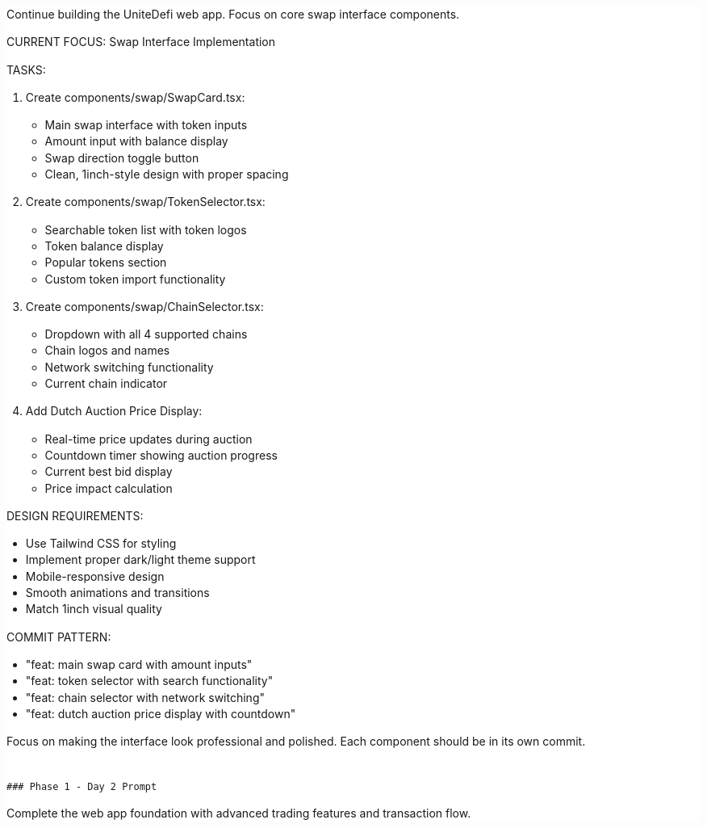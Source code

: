 Continue building the UniteDefi web app. Focus on core swap interface components.

CURRENT FOCUS: Swap Interface Implementation

TASKS:

1. Create components/swap/SwapCard.tsx:

   - Main swap interface with token inputs
   - Amount input with balance display
   - Swap direction toggle button
   - Clean, 1inch-style design with proper spacing

2. Create components/swap/TokenSelector.tsx:

   - Searchable token list with token logos
   - Token balance display
   - Popular tokens section
   - Custom token import functionality

3. Create components/swap/ChainSelector.tsx:

   - Dropdown with all 4 supported chains
   - Chain logos and names
   - Network switching functionality
   - Current chain indicator

4. Add Dutch Auction Price Display:
   - Real-time price updates during auction
   - Countdown timer showing auction progress
   - Current best bid display
   - Price impact calculation

DESIGN REQUIREMENTS:

- Use Tailwind CSS for styling
- Implement proper dark/light theme support
- Mobile-responsive design
- Smooth animations and transitions
- Match 1inch visual quality

COMMIT PATTERN:

- "feat: main swap card with amount inputs"
- "feat: token selector with search functionality"
- "feat: chain selector with network switching"
- "feat: dutch auction price display with countdown"

Focus on making the interface look professional and polished. Each component should be in its own commit.

```

### Phase 1 - Day 2 Prompt

```

Complete the web app foundation with advanced trading features and transaction flow.
